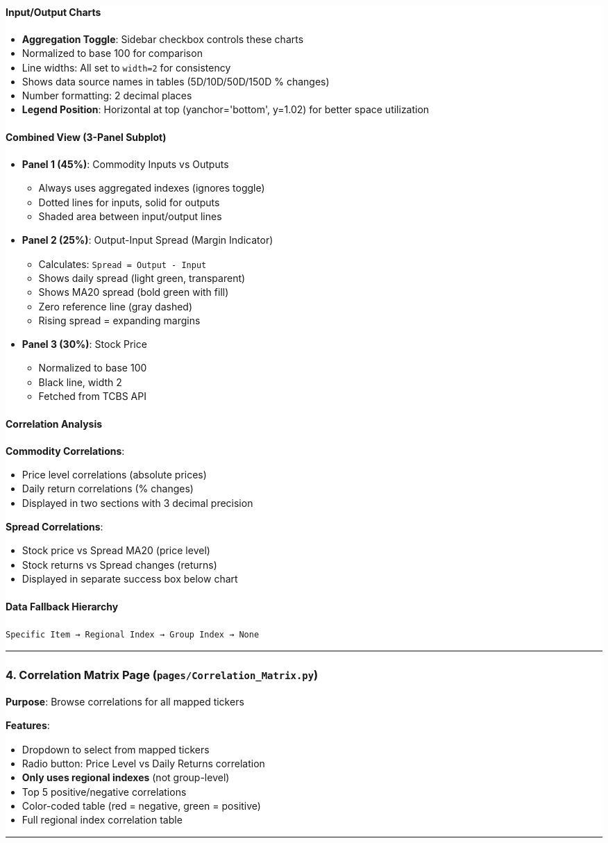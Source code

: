 #### Input/Output Charts
- **Aggregation Toggle**: Sidebar checkbox controls these charts
- Normalized to base 100 for comparison
- Line widths: All set to `width=2` for consistency
- Shows data source names in tables (5D/10D/50D/150D % changes)
- Number formatting: 2 decimal places
- **Legend Position**: Horizontal at top (yanchor='bottom', y=1.02) for better space utilization

#### Combined View (3-Panel Subplot)
- **Panel 1 (45%)**: Commodity Inputs vs Outputs
  - Always uses aggregated indexes (ignores toggle)
  - Dotted lines for inputs, solid for outputs
  - Shaded area between input/output lines

- **Panel 2 (25%)**: Output-Input Spread (Margin Indicator)
  - Calculates: `Spread = Output - Input`
  - Shows daily spread (light green, transparent)
  - Shows MA20 spread (bold green with fill)
  - Zero reference line (gray dashed)
  - Rising spread = expanding margins

- **Panel 3 (30%)**: Stock Price
  - Normalized to base 100
  - Black line, width 2
  - Fetched from TCBS API

#### Correlation Analysis
**Commodity Correlations**:
- Price level correlations (absolute prices)
- Daily return correlations (% changes)
- Displayed in two sections with 3 decimal precision

**Spread Correlations**:
- Stock price vs Spread MA20 (price level)
- Stock returns vs Spread changes (returns)
- Displayed in separate success box below chart

#### Data Fallback Hierarchy
```
Specific Item → Regional Index → Group Index → None
```

---

### 4. Correlation Matrix Page (`pages/Correlation_Matrix.py`)

**Purpose**: Browse correlations for all mapped tickers

**Features**:
- Dropdown to select from mapped tickers
- Radio button: Price Level vs Daily Returns correlation
- **Only uses regional indexes** (not group-level)
- Top 5 positive/negative correlations
- Color-coded table (red = negative, green = positive)
- Full regional index correlation table

---